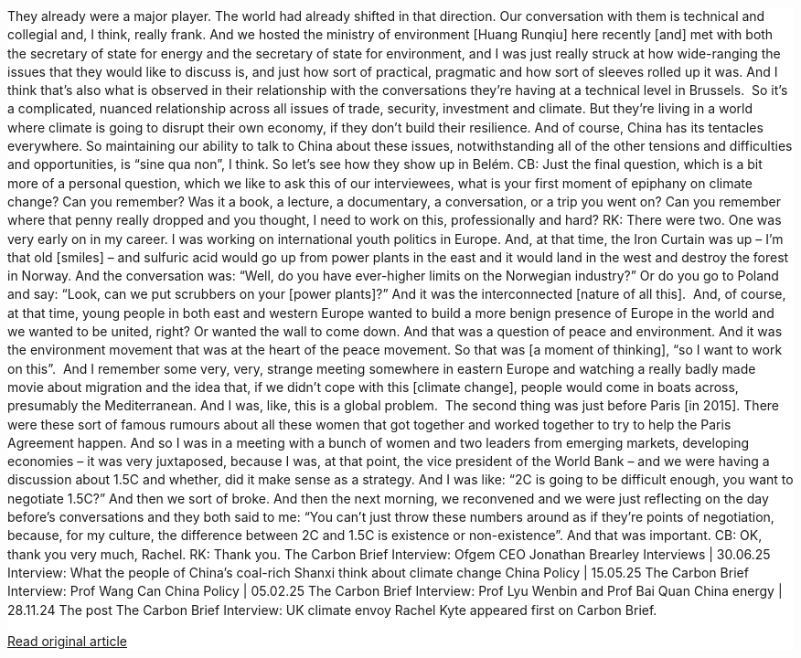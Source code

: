 They already were a major player. The world had already shifted in that direction. Our conversation with them is technical and collegial and, I think, really frank. And we hosted the ministry of environment [Huang Runqiu] here recently [and] met with both the secretary of state for energy and the secretary of state for environment, and I was just really struck at how wide-ranging the issues that they would like to discuss is, and just how sort of practical, pragmatic and how sort of sleeves rolled up it was. And I think that&#8217;s also what is observed in their relationship with the conversations they&#8217;re having at a technical level in Brussels.&nbsp; So it&#8217;s a complicated, nuanced relationship across all issues of trade, security, investment and climate. But they&#8217;re living in a world where climate is going to disrupt their own economy, if they don&#8217;t build their resilience. And of course, China has its tentacles everywhere. So maintaining our ability to talk to China about these issues, notwithstanding all of the other tensions and difficulties and opportunities, is “sine qua non”, I think. So let&#8217;s see how they show up in Belém. CB: Just the final question, which is a bit more of a personal question, which we like to ask this of our interviewees, what is your first moment of epiphany on climate change? Can you remember? Was it a book, a lecture, a documentary, a conversation, or a trip you went on? Can you remember where that penny really dropped and you thought, I need to work on this, professionally and hard? RK: There were two. One was very early on in my career. I was working on international youth politics in Europe. And, at that time, the Iron Curtain was up – I&#8217;m that old [smiles] – and sulfuric acid would go up from power plants in the east and it would land in the west and destroy the forest in Norway. And the conversation was: &#8220;Well, do you have ever-higher limits on the Norwegian industry?” Or do you go to Poland and say: &#8220;Look, can we put scrubbers on your [power plants]?&#8221; And it was the interconnected [nature of all this].&nbsp; And, of course, at that time, young people in both east and western Europe wanted to build a more benign presence of Europe in the world and we wanted to be united, right? Or wanted the wall to come down. And that was a question of peace and environment. And it was the environment movement that was at the heart of the peace movement. So that was [a moment of thinking], “so I want to work on this”.&nbsp; And I remember some very, very, strange meeting somewhere in eastern Europe and watching a really badly made movie about migration and the idea that, if we didn&#8217;t cope with this [climate change], people would come in boats across, presumably the Mediterranean. And I was, like, this is a global problem.&nbsp; The second thing was just before Paris [in 2015]. There were these sort of famous rumours about all these women that got together and worked together to try to help the Paris Agreement happen. And so I was in a meeting with a bunch of women and two leaders from emerging markets, developing economies – it was very juxtaposed, because I was, at that point, the vice president of the World Bank – and we were having a discussion about 1.5C and whether, did it make sense as a strategy. And I was like: “2C is going to be difficult enough, you want to negotiate 1.5C?” And then we sort of broke. And then the next morning, we reconvened and we were just reflecting on the day before’s conversations and they both said to me: “You can&#8217;t just throw these numbers around as if they’re points of negotiation, because, for my culture, the difference between 2C and 1.5C is existence or non-existence”. And that was important. CB: OK, thank you very much, Rachel. RK: Thank you. The Carbon Brief Interview: Ofgem CEO Jonathan Brearley Interviews | 30.06.25 Interview: What the people of China’s coal-rich Shanxi think about climate change China Policy | 15.05.25 The Carbon Brief Interview: Prof Wang Can China Policy | 05.02.25 The Carbon Brief Interview: Prof Lyu Wenbin and Prof Bai Quan China energy | 28.11.24 The post The Carbon Brief Interview: UK climate envoy Rachel Kyte appeared first on Carbon Brief.

[Read original article](https://www.carbonbrief.org/the-carbon-brief-interview-uk-climate-envoy-rachel-kyte/)
